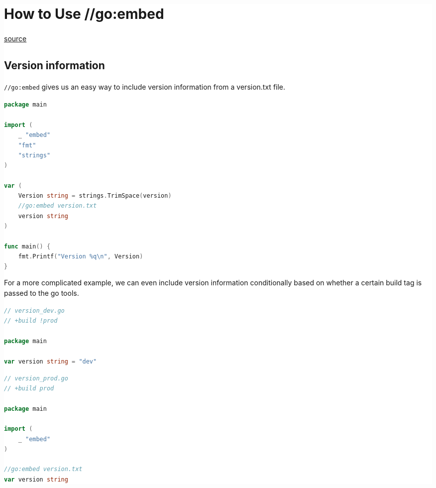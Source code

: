 # How to Use //go:embed

[source](https://blog.carlmjohnson.net/post/2021/how-to-use-go-embed/)

## Version information

`//go:embed` gives us an easy way to include version information from a version.txt file.

```go
package main

import (
    _ "embed"
    "fmt"
    "strings"
)

var (
    Version string = strings.TrimSpace(version)
    //go:embed version.txt
    version string
)

func main() {
    fmt.Printf("Version %q\n", Version)
}
```

For a more complicated example, we can even include version information conditionally based on whether a certain build tag is passed to the go tools.

```go
// version_dev.go
// +build !prod

package main

var version string = "dev"
```

```go
// version_prod.go
// +build prod

package main

import (
    _ "embed"
)

//go:embed version.txt
var version string
```

